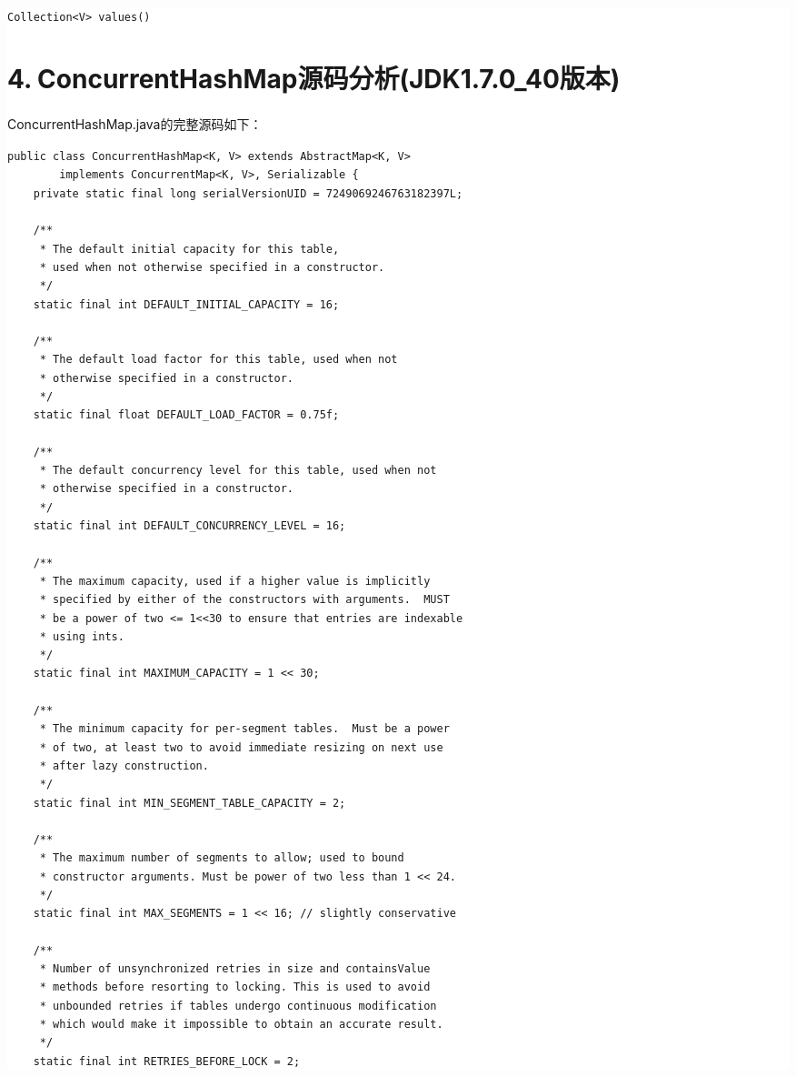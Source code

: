     Collection<V> values()

 
<a name="anchor4"></a>
# 4. ConcurrentHashMap源码分析(JDK1.7.0_40版本)

ConcurrentHashMap.java的完整源码如下：

    public class ConcurrentHashMap<K, V> extends AbstractMap<K, V>
            implements ConcurrentMap<K, V>, Serializable {
        private static final long serialVersionUID = 7249069246763182397L;

        /**
         * The default initial capacity for this table,
         * used when not otherwise specified in a constructor.
         */
        static final int DEFAULT_INITIAL_CAPACITY = 16;

        /**
         * The default load factor for this table, used when not
         * otherwise specified in a constructor.
         */
        static final float DEFAULT_LOAD_FACTOR = 0.75f;

        /**
         * The default concurrency level for this table, used when not
         * otherwise specified in a constructor.
         */
        static final int DEFAULT_CONCURRENCY_LEVEL = 16;

        /**
         * The maximum capacity, used if a higher value is implicitly
         * specified by either of the constructors with arguments.  MUST
         * be a power of two <= 1<<30 to ensure that entries are indexable
         * using ints.
         */
        static final int MAXIMUM_CAPACITY = 1 << 30;

        /**
         * The minimum capacity for per-segment tables.  Must be a power
         * of two, at least two to avoid immediate resizing on next use
         * after lazy construction.
         */
        static final int MIN_SEGMENT_TABLE_CAPACITY = 2;

        /**
         * The maximum number of segments to allow; used to bound
         * constructor arguments. Must be power of two less than 1 << 24.
         */
        static final int MAX_SEGMENTS = 1 << 16; // slightly conservative

        /**
         * Number of unsynchronized retries in size and containsValue
         * methods before resorting to locking. This is used to avoid
         * unbounded retries if tables undergo continuous modification
         * which would make it impossible to obtain an accurate result.
         */
        static final int RETRIES_BEFORE_LOCK = 2;

